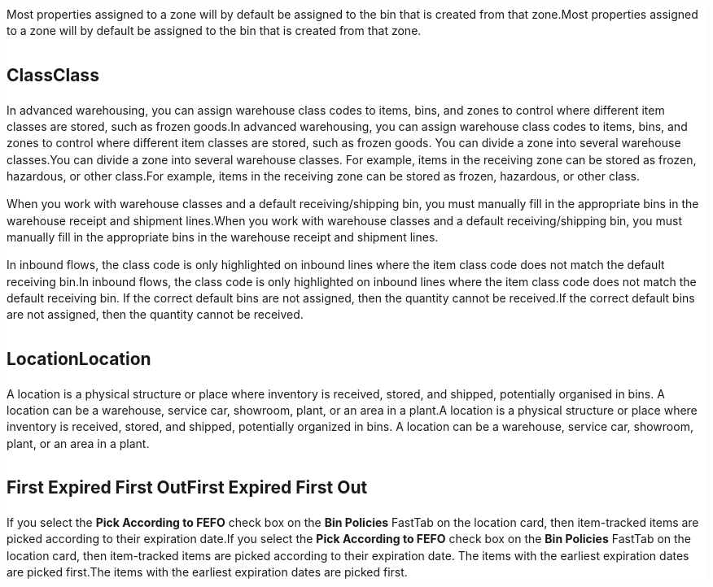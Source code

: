 <span data-ttu-id="8c97a-248">Most properties assigned to a zone will by default be assigned to the bin that is created from that zone.</span><span class="sxs-lookup"><span data-stu-id="8c97a-248">Most properties assigned to a zone will by default be assigned to the bin that is created from that zone.</span></span>  

## <a name="class"></a><span data-ttu-id="8c97a-249">Class</span><span class="sxs-lookup"><span data-stu-id="8c97a-249">Class</span></span>  
<span data-ttu-id="8c97a-250">In advanced warehousing, you can assign warehouse class codes to items, bins, and zones to control where different item classes are stored, such as frozen goods.</span><span class="sxs-lookup"><span data-stu-id="8c97a-250">In advanced warehousing, you can assign warehouse class codes to items, bins, and zones to control where different item classes are stored, such as frozen goods.</span></span> <span data-ttu-id="8c97a-251">You can divide a zone into several warehouse classes.</span><span class="sxs-lookup"><span data-stu-id="8c97a-251">You can divide a zone into several warehouse classes.</span></span> <span data-ttu-id="8c97a-252">For example, items in the receiving zone can be stored as frozen, hazardous, or other class.</span><span class="sxs-lookup"><span data-stu-id="8c97a-252">For example, items in the receiving zone can be stored as frozen, hazardous, or other class.</span></span>  

<span data-ttu-id="8c97a-253">When you work with warehouse classes and a default receiving/shipping bin, you must manually fill in the appropriate bins in the warehouse receipt and shipment lines.</span><span class="sxs-lookup"><span data-stu-id="8c97a-253">When you work with warehouse classes and a default receiving/shipping bin, you must manually fill in the appropriate bins in the warehouse receipt and shipment lines.</span></span>  

<span data-ttu-id="8c97a-254">In inbound flows, the class code is only highlighted on inbound lines where the item class code does not match the default receiving bin.</span><span class="sxs-lookup"><span data-stu-id="8c97a-254">In inbound flows, the class code is only highlighted on inbound lines where the item class code does not match the default receiving bin.</span></span> <span data-ttu-id="8c97a-255">If the correct default bins are not assigned, then the quantity cannot be received.</span><span class="sxs-lookup"><span data-stu-id="8c97a-255">If the correct default bins are not assigned, then the quantity cannot be received.</span></span>  

## <a name="location"></a><span data-ttu-id="8c97a-256">Location</span><span class="sxs-lookup"><span data-stu-id="8c97a-256">Location</span></span>  
<span data-ttu-id="8c97a-257">A location is a physical structure or place where inventory is received, stored, and shipped, potentially organised in bins. A location can be a warehouse, service car, showroom, plant, or an area in a plant.</span><span class="sxs-lookup"><span data-stu-id="8c97a-257">A location is a physical structure or place where inventory is received, stored, and shipped, potentially organized in bins. A location can be a warehouse, service car, showroom, plant, or an area in a plant.</span></span>  

## <a name="first-expired-first-out"></a><span data-ttu-id="8c97a-258">First Expired First Out</span><span class="sxs-lookup"><span data-stu-id="8c97a-258">First Expired First Out</span></span>  
<span data-ttu-id="8c97a-259">If you select the **Pick According to FEFO** check box on the **Bin Policies** FastTab on the location card, then item-tracked items are picked according to their expiration date.</span><span class="sxs-lookup"><span data-stu-id="8c97a-259">If you select the **Pick According to FEFO** check box on the **Bin Policies** FastTab on the location card, then item-tracked items are picked according to their expiration date.</span></span> <span data-ttu-id="8c97a-260">The items with the earliest expiration dates are picked first.</span><span class="sxs-lookup"><span data-stu-id="8c97a-260">The items with the earliest expiration dates are picked first.</span></span>  

